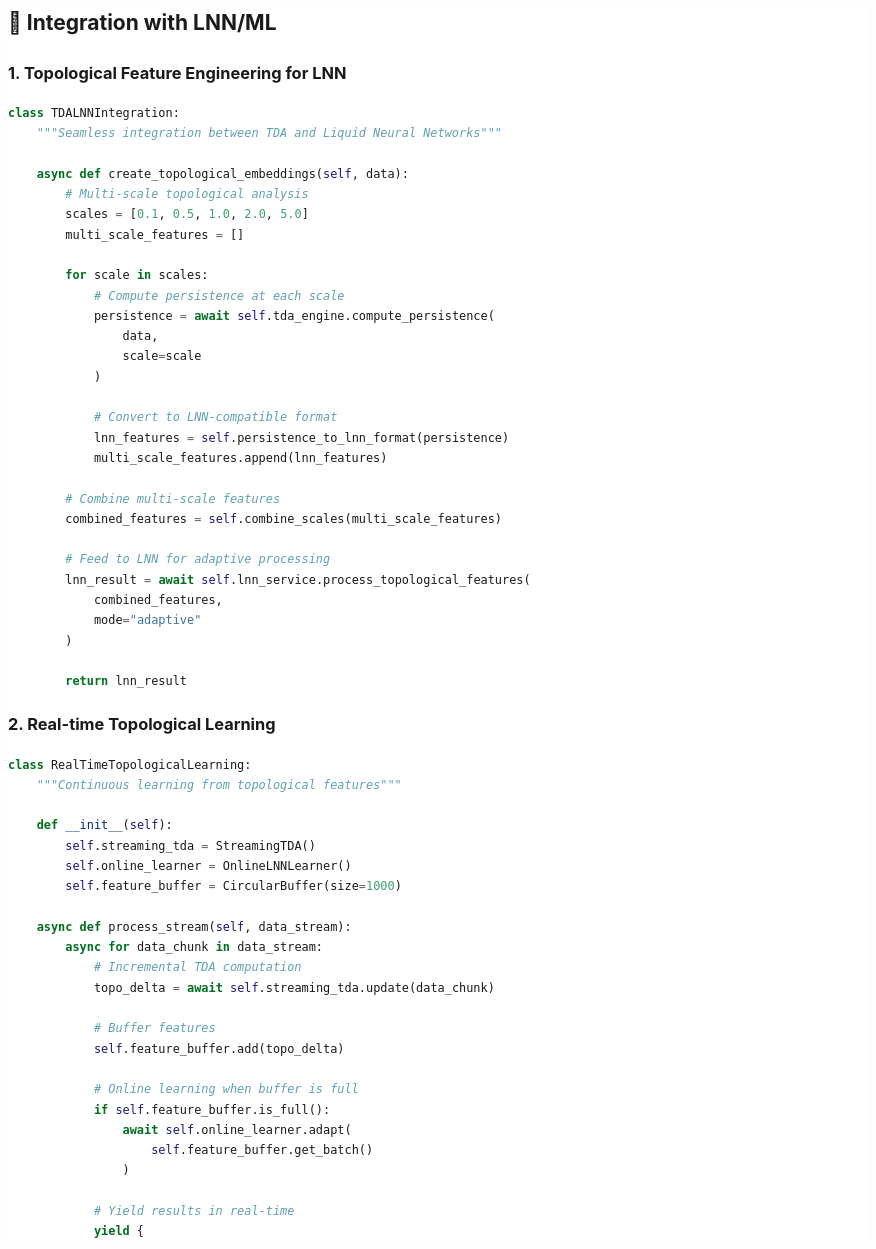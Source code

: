## 🔗 Integration with LNN/ML

### 1. **Topological Feature Engineering for LNN**

```python
class TDALNNIntegration:
    """Seamless integration between TDA and Liquid Neural Networks"""
    
    async def create_topological_embeddings(self, data):
        # Multi-scale topological analysis
        scales = [0.1, 0.5, 1.0, 2.0, 5.0]
        multi_scale_features = []
        
        for scale in scales:
            # Compute persistence at each scale
            persistence = await self.tda_engine.compute_persistence(
                data, 
                scale=scale
            )
            
            # Convert to LNN-compatible format
            lnn_features = self.persistence_to_lnn_format(persistence)
            multi_scale_features.append(lnn_features)
        
        # Combine multi-scale features
        combined_features = self.combine_scales(multi_scale_features)
        
        # Feed to LNN for adaptive processing
        lnn_result = await self.lnn_service.process_topological_features(
            combined_features,
            mode="adaptive"
        )
        
        return lnn_result
```

### 2. **Real-time Topological Learning**

```python
class RealTimeTopologicalLearning:
    """Continuous learning from topological features"""
    
    def __init__(self):
        self.streaming_tda = StreamingTDA()
        self.online_learner = OnlineLNNLearner()
        self.feature_buffer = CircularBuffer(size=1000)
        
    async def process_stream(self, data_stream):
        async for data_chunk in data_stream:
            # Incremental TDA computation
            topo_delta = await self.streaming_tda.update(data_chunk)
            
            # Buffer features
            self.feature_buffer.add(topo_delta)
            
            # Online learning when buffer is full
            if self.feature_buffer.is_full():
                await self.online_learner.adapt(
                    self.feature_buffer.get_batch()
                )
            
            # Yield results in real-time
            yield {
```
